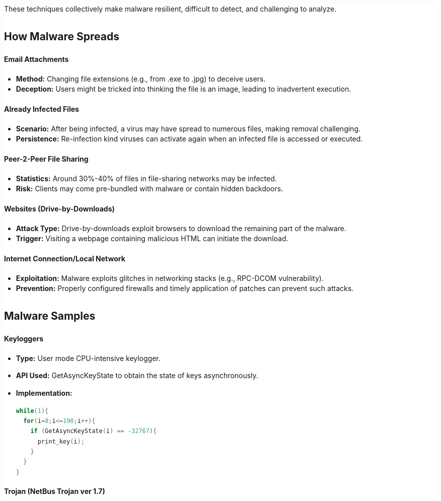These techniques collectively make malware resilient, difficult to detect, and challenging to analyze.

## How Malware Spreads

#### **Email Attachments**

* **Method:** Changing file extensions (e.g., from .exe to .jpg) to deceive users.
* **Deception:** Users might be tricked into thinking the file is an image, leading to inadvertent execution.

#### **Already Infected Files**

* **Scenario:** After being infected, a virus may have spread to numerous files, making removal challenging.
* **Persistence:** Re-infection kind viruses can activate again when an infected file is accessed or executed.

#### **Peer-2-Peer File Sharing**

* **Statistics:** Around 30%-40% of files in file-sharing networks may be infected.
* **Risk:** Clients may come pre-bundled with malware or contain hidden backdoors.

#### **Websites (Drive-by-Downloads)**

* **Attack Type:** Drive-by-downloads exploit browsers to download the remaining part of the malware.
* **Trigger:** Visiting a webpage containing malicious HTML can initiate the download.

#### **Internet Connection/Local Network**

* **Exploitation:** Malware exploits glitches in networking stacks (e.g., RPC-DCOM vulnerability).
* **Prevention:** Properly configured firewalls and timely application of patches can prevent such attacks.

## **Malware Samples**

#### **Keyloggers**

* **Type:** User mode CPU-intensive keylogger.
* **API Used:** GetAsyncKeyState to obtain the state of keys asynchronously.
*   **Implementation:**

    ```c
    while(1){
      for(i=8;i<=190;i++){
        if (GetAsyncKeyState(i) == -32767){
          print_key(i);
        }
      }
    }
    ```

#### **Trojan (NetBus Trojan ver 1.7)**
